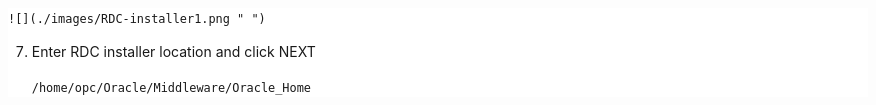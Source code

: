     ![](./images/RDC-installer1.png " ")

7. Enter RDC installer location and click NEXT
    
    ```
    /home/opc/Oracle/Middleware/Oracle_Home
    ```